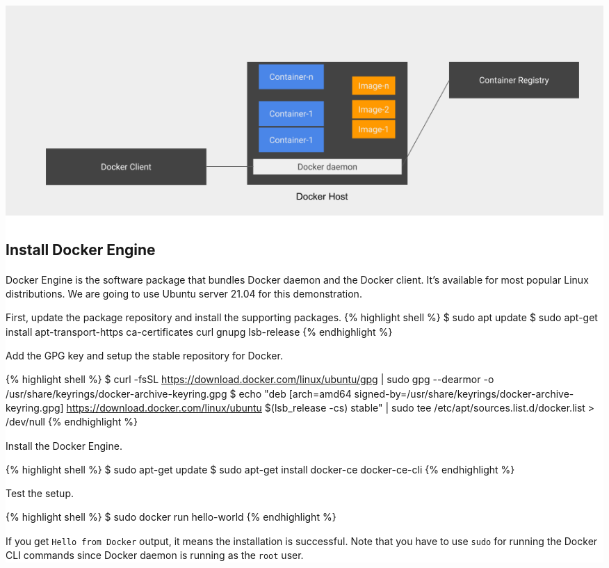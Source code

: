 ![Docker Architecture](/assets/images/docker-architecture.png)

## Install Docker Engine
Docker Engine is the software package that bundles Docker daemon and the Docker client. It’s available for most popular Linux distributions. We are going to use Ubuntu server 21.04 for this demonstration.

First, update the package repository and install the supporting packages.
{% highlight shell %}
$ sudo apt update
$ sudo apt-get install apt-transport-https ca-certificates curl gnupg lsb-release
{% endhighlight %} 

Add the GPG key and setup the stable repository for Docker. 

{% highlight shell %}
$ curl -fsSL https://download.docker.com/linux/ubuntu/gpg | sudo gpg --dearmor -o /usr/share/keyrings/docker-archive-keyring.gpg
$ echo "deb [arch=amd64 signed-by=/usr/share/keyrings/docker-archive-keyring.gpg] https://download.docker.com/linux/ubuntu $(lsb_release -cs) stable" | sudo tee /etc/apt/sources.list.d/docker.list > /dev/null
{% endhighlight %} 

Install the Docker Engine.

{% highlight shell %}
$ sudo apt-get update
$ sudo apt-get install docker-ce docker-ce-cli
{% endhighlight %} 

Test the setup.

{% highlight shell %}
$ sudo docker run hello-world
{% endhighlight %} 

If you get `Hello from Docker` output, it means the installation is successful.
Note that you have to use `sudo` for running the Docker CLI commands since Docker daemon is running as the `root` user.


[docker-hub]: https://hub.docker.com
[Docker]: https://www.docker.com
[nginx]: http://nginx.org